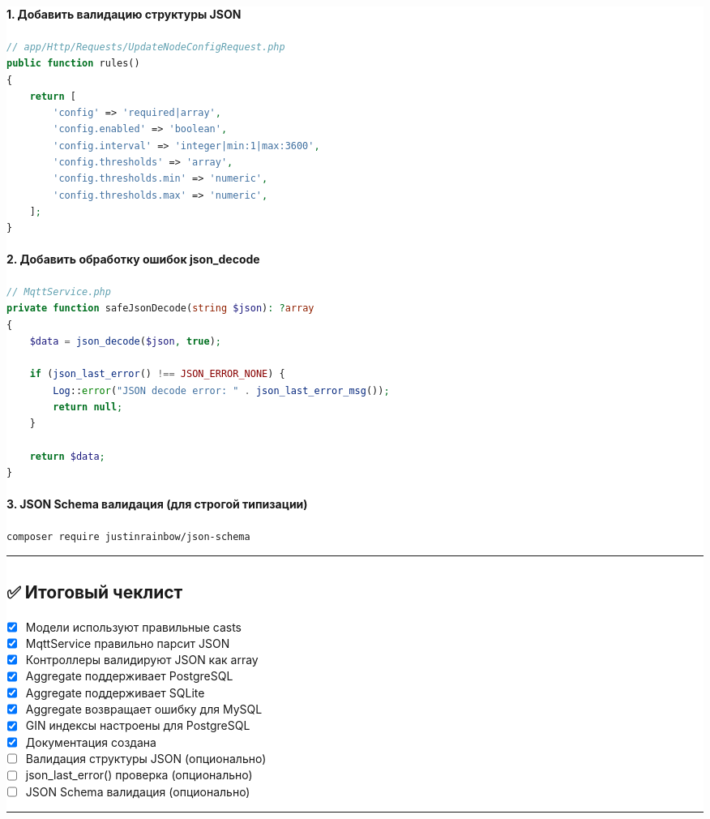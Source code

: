 #### **1. Добавить валидацию структуры JSON**
```php
// app/Http/Requests/UpdateNodeConfigRequest.php
public function rules()
{
    return [
        'config' => 'required|array',
        'config.enabled' => 'boolean',
        'config.interval' => 'integer|min:1|max:3600',
        'config.thresholds' => 'array',
        'config.thresholds.min' => 'numeric',
        'config.thresholds.max' => 'numeric',
    ];
}
```

#### **2. Добавить обработку ошибок json_decode**
```php
// MqttService.php
private function safeJsonDecode(string $json): ?array
{
    $data = json_decode($json, true);
    
    if (json_last_error() !== JSON_ERROR_NONE) {
        Log::error("JSON decode error: " . json_last_error_msg());
        return null;
    }
    
    return $data;
}
```

#### **3. JSON Schema валидация (для строгой типизации)**
```bash
composer require justinrainbow/json-schema
```

---

## ✅ Итоговый чеклист

- [x] Модели используют правильные casts
- [x] MqttService правильно парсит JSON
- [x] Контроллеры валидируют JSON как array
- [x] Aggregate поддерживает PostgreSQL
- [x] Aggregate поддерживает SQLite
- [x] Aggregate возвращает ошибку для MySQL
- [x] GIN индексы настроены для PostgreSQL
- [x] Документация создана
- [ ] Валидация структуры JSON (опционально)
- [ ] json_last_error() проверка (опционально)
- [ ] JSON Schema валидация (опционально)

---